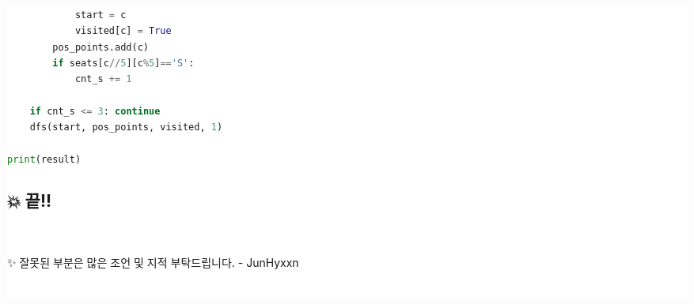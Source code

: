 ```python
            start = c
            visited[c] = True
        pos_points.add(c)
        if seats[c//5][c%5]=='S':
            cnt_s += 1

    if cnt_s <= 3: continue
    dfs(start, pos_points, visited, 1)

print(result)

```

## 💥 끝!!

<br>

✨ 잘못된 부분은 많은 조언 및 지적 부탁드립니다. - JunHyxxn

<br>

